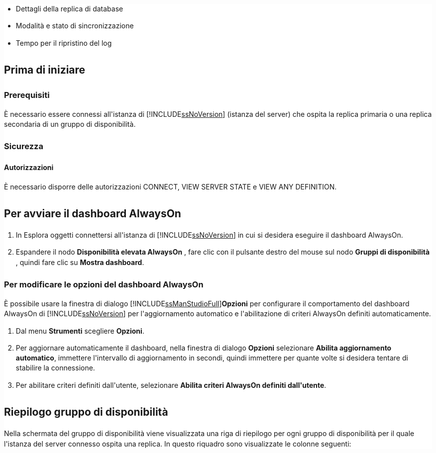 -   Dettagli della replica di database  
  
-   Modalità e stato di sincronizzazione  
  
-   Tempo per il ripristino del log  
  
 
  
##  <a name="before-you-begin"></a><a name="BeforeYouBegin"></a> Prima di iniziare  
  
###  <a name="prerequisites"></a><a name="Prerequisites"></a> Prerequisiti  
 È necessario essere connessi all'istanza di [!INCLUDE[ssNoVersion](../../../includes/ssnoversion-md.md)] (istanza del server) che ospita la replica primaria o una replica secondaria di un gruppo di disponibilità.  
  
###  <a name="security"></a><a name="Security"></a> Sicurezza  
  
####  <a name="permissions"></a><a name="Permissions"></a> Autorizzazioni  
 È necessario disporre delle autorizzazioni CONNECT, VIEW SERVER STATE e VIEW ANY DEFINITION.  
  
##  <a name="to-start-the-alwayson-dashboard"></a><a name="SSMSProcedure"></a>Per avviare il dashboard AlwaysOn  
  
1.  In Esplora oggetti connettersi all'istanza di [!INCLUDE[ssNoVersion](../../../includes/ssnoversion-md.md)] in cui si desidera eseguire il dashboard AlwaysOn.  
  
2.  Espandere il nodo **Disponibilità elevata AlwaysOn** , fare clic con il pulsante destro del mouse sul nodo **Gruppi di disponibilità** , quindi fare clic su **Mostra dashboard**.  
  
###  <a name="to-change-alwayson-dashboard-options"></a><a name="DashboardOptions"></a>Per modificare le opzioni del dashboard AlwaysOn  
 È possibile usare la finestra di dialogo [!INCLUDE[ssManStudioFull](../../../includes/ssmanstudiofull-md.md)]**Opzioni** per configurare il comportamento del dashboard AlwaysOn di [!INCLUDE[ssNoVersion](../../../includes/ssnoversion-md.md)] per l'aggiornamento automatico e l'abilitazione di criteri AlwaysOn definiti automaticamente.  
  
1.  Dal menu **Strumenti** scegliere **Opzioni**.  
  
2.  Per aggiornare automaticamente il dashboard, nella finestra di dialogo **Opzioni** selezionare **Abilita aggiornamento automatico**, immettere l'intervallo di aggiornamento in secondi, quindi immettere per quante volte si desidera tentare di stabilire la connessione.  
  
3.  Per abilitare criteri definiti dall'utente, selezionare **Abilita criteri AlwaysOn definiti dall'utente**.  
  
##  <a name="availability-group-summary"></a><a name="AvGroupsView"></a>Riepilogo gruppo di disponibilità  
 Nella schermata del gruppo di disponibilità viene visualizzata una riga di riepilogo per ogni gruppo di disponibilità per il quale l'istanza del server connesso ospita una replica. In questo riquadro sono visualizzate le colonne seguenti:  
  